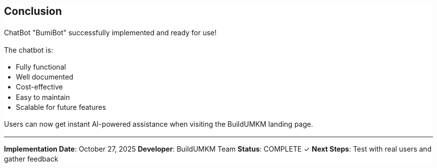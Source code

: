 ## Conclusion

ChatBot "BumiBot" successfully implemented and ready for use!

The chatbot is:

- Fully functional
- Well documented
- Cost-effective
- Easy to maintain
- Scalable for future features

Users can now get instant AI-powered assistance when visiting the BuildUMKM landing page.

---

**Implementation Date**: October 27, 2025
**Developer**: BuildUMKM Team
**Status**: COMPLETE ✓
**Next Steps**: Test with real users and gather feedback
